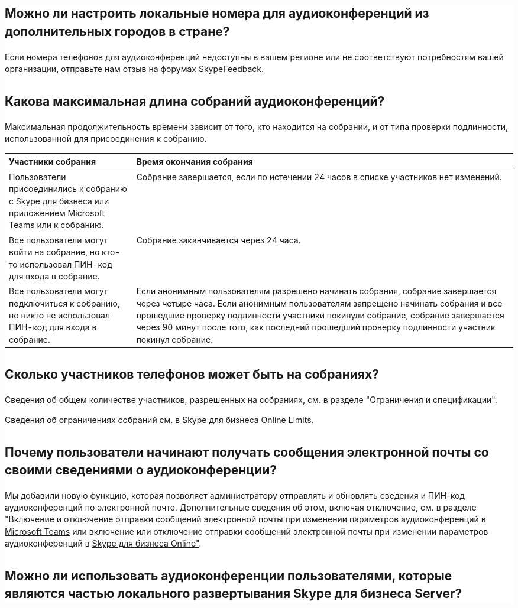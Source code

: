 ## <a name="can-i-set-up-local-numbers-for-audio-conferencing-from-additional-cities-in-the-country"></a>Можно ли настроить локальные номера для аудиоконференций из дополнительных городов в стране?

Если номера телефонов для аудиоконференций недоступны в вашем регионе или не соответствуют потребностям вашей организации, отправьте нам отзыв на форумах [SkypeFeedback](https://techcommunity.microsoft.com/t5/skype-for-business-blog/welcome-to-the-skype-for-business-community/ba-p/89273).
  
## <a name="what-is-the-maximum-length-of-the-audio-conferencing-meetings"></a>Какова максимальная длина собраний аудиоконференций?

Максимальная продолжительность времени зависит от того, кто находится на собрании, и от типа проверки подлинности, использованной для присоединения к собранию.
  
|**Участники собрания**|**Время окончания собрания**|
|:-----|:-----|
|Пользователи присоединились к собранию с Skype для бизнеса или приложением Microsoft Teams или к собранию.  <br/> |Собрание завершается, если по истечении 24 часов в списке участников нет изменений.  <br/> |
|Все пользователи могут войти на собрание, но кто-то использовал ПИН-код для входа в собрание.  <br/> |Собрание заканчивается через 24 часа.  <br/> |
|Все пользователи могут подключиться к собранию, но никто не использовал ПИН-код для входа в собрание.  <br/> | Если анонимным пользователям разрешено начинать собрания, собрание завершается через четыре часа. Если анонимным пользователям запрещено начинать собрания и все прошедшие проверку подлинности участники покинули собрание, собрание завершается через 90 минут после того, как последний прошедший проверку подлинности участник покинул собрание. <br/> |

## <a name="how-many-total-phone-participants-can-i-have-in-meetings"></a>Сколько участников телефонов может быть на собраниях?

Сведения [об общем количестве](limits-specifications-teams.md) участников, разрешенных на собраниях, см. в разделе "Ограничения и спецификации".
  
Сведения об ограничениях собраний см. в Skype для бизнеса [Online Limits](/office365/servicedescriptions/skype-for-business-online-service-description/skype-for-business-online-limits#meeting-limits).
  
## <a name="why-did-users-start-receiving-emails-with-their-audio-conferencing-information"></a>Почему пользователи начинают получать сообщения электронной почты со своими сведениями о аудиоконференции?

Мы добавили новую функцию, которая позволяет администратору [](https://support.office.com/article/eac4d046-1afd-4f1a-85fc-8219c79e1504)отправлять и обновлять сведения и ПИН-код аудиоконференций по электронной почте. Дополнительные сведения об этом, включая отключение, см. в разделе "Включение и отключение отправки сообщений электронной почты при изменении параметров аудиоконференций в [Microsoft Teams](enable-or-disable-sending-emails-when-their-settings-change-in-teams.md) или включение или отключение отправки сообщений электронной почты при изменении параметров аудиоконференций в [Skype для бизнеса Online"](/SkypeForBusiness/audio-conferencing-in-office-365/enable-or-disable-sending-emails-when-their-settings-change).
  
## <a name="can-audio-conferencing-be-used-by-the-users-who-are-part-of-an-on-premises-deployment-of-skype-for-business-server"></a>Можно ли использовать аудиоконференции пользователями, которые являются частью локального развертывания Skype для бизнеса Server?
